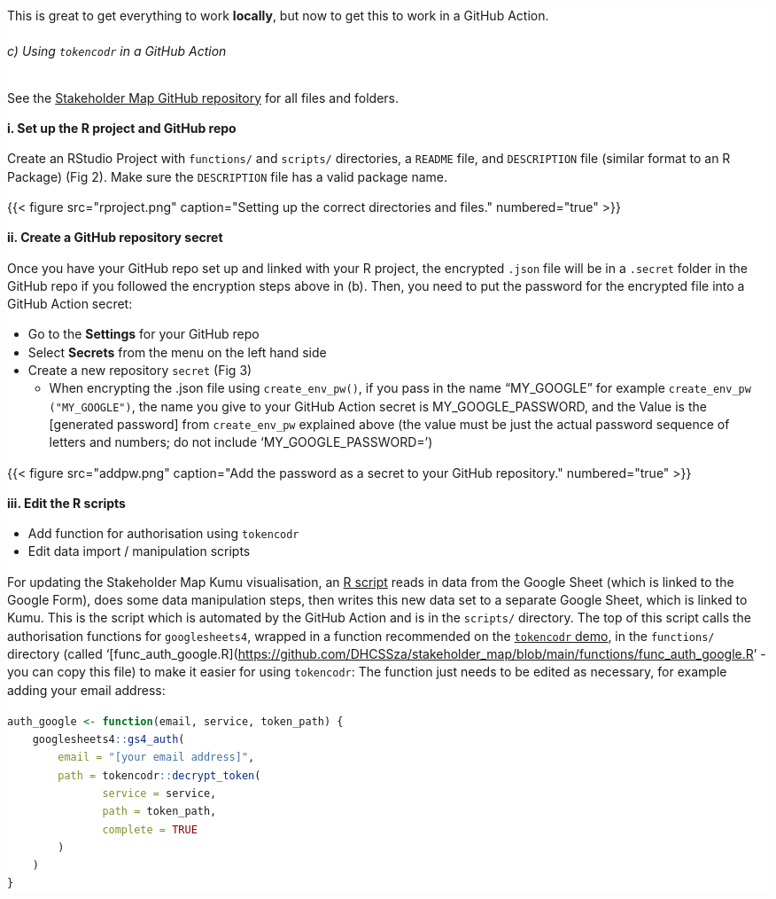 This is great to get everything to work **locally**, but now to get this to work in a GitHub Action.

###### c) Using `tokencodr` in a GitHub Action

See the [Stakeholder Map GitHub repository](https://github.com/DHCSSza/stakeholder_map) for all files and folders.

**i. Set up the R project and GitHub repo**

Create an RStudio Project with `functions/` and `scripts/` directories, a `README` file, and `DESCRIPTION` file (similar format to an R Package) (Fig 2). Make sure the `DESCRIPTION` file has a valid package name.

{{< figure src="rproject.png" caption="Setting up the correct directories and files." numbered="true" >}}

**ii. Create a GitHub repository secret**

Once you have your GitHub repo set up and linked with your R project, the encrypted `.json` file will be in a `.secret` folder in the GitHub repo if you followed the encryption steps above in (b). Then, you need to put the password for the encrypted file into a GitHub Action secret:

- Go to the **Settings** for your GitHub repo
- Select **Secrets** from the menu on the left hand side
- Create a new repository `secret` (Fig 3)
  - When encrypting the .json file using `create_env_pw()`, if you pass in the name “MY_GOOGLE” for example `create_env_pw("MY_GOOGLE")`, the name you give to your GitHub Action secret is MY_GOOGLE_PASSWORD, and the Value is the [generated password] from `create_env_pw` explained above (the value must be just the actual password sequence of letters and numbers; do not include ‘MY_GOOGLE_PASSWORD=’)

{{< figure src="addpw.png" caption="Add the password as a secret to your GitHub repository." numbered="true" >}}

**iii. Edit the R scripts**

- Add function for authorisation using `tokencodr`
- Edit data import / manipulation scripts

For updating the Stakeholder Map Kumu visualisation, an [R script](https://github.com/DHCSSza/stakeholder_map/blob/main/scripts/2a_data_for_kumu.R) reads in data from the Google Sheet (which is linked to the Google Form), does some data manipulation steps, then writes this new data set to a separate Google Sheet, which is linked to Kumu. This is the script which is automated by the GitHub Action and is in the `scripts/` directory. The top of this script calls the authorisation functions for `googlesheets4`, wrapped in a function recommended on the [`tokencodr` demo](https://github.com/jdtrat/tokencodr-google-demo), in the  `functions/` directory (called ‘[func_auth_google.R](<https://github.com/DHCSSza/stakeholder_map/blob/main/functions/func_auth_google.R>’ - you can copy this file) to make it easier for using `tokencodr`: The function just needs to be edited as necessary, for example adding your email address:

```r
auth_google <- function(email, service, token_path) {
    googlesheets4::gs4_auth(
        email = "[your email address]", 
        path = tokencodr::decrypt_token(
               service = service, 
               path = token_path, 
               complete = TRUE
        )
    )
}

```
